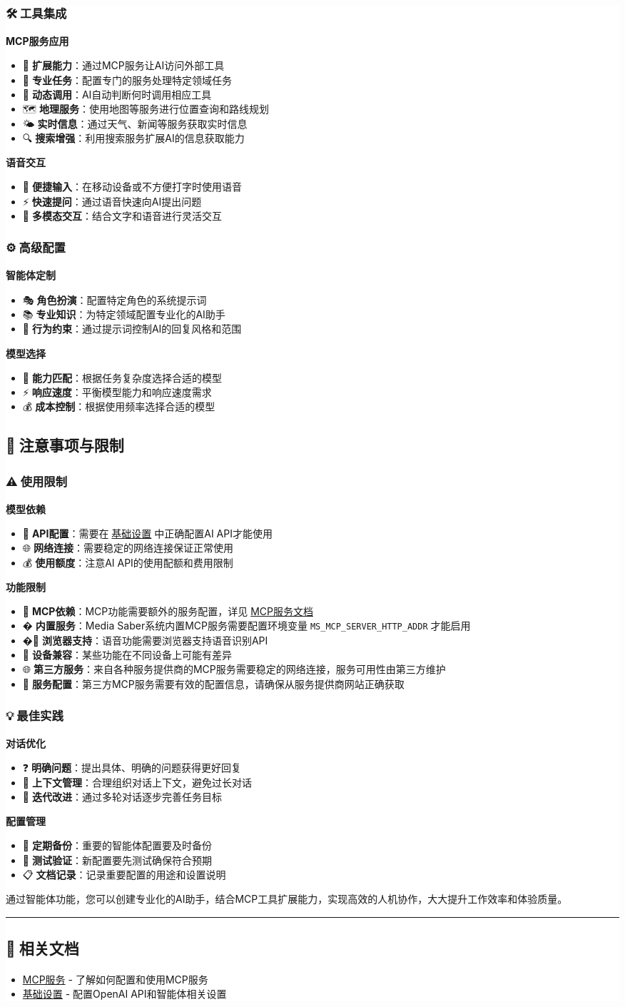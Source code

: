 ### 🛠️ 工具集成

**MCP服务应用**
- 🔌 **扩展能力**：通过MCP服务让AI访问外部工具
- 🎯 **专业任务**：配置专门的服务处理特定领域任务
- 🔄 **动态调用**：AI自动判断何时调用相应工具
- 🗺️ **地理服务**：使用地图等服务进行位置查询和路线规划
- 🌤️ **实时信息**：通过天气、新闻等服务获取实时信息
- 🔍 **搜索增强**：利用搜索服务扩展AI的信息获取能力

**语音交互**
- 🎤 **便捷输入**：在移动设备或不方便打字时使用语音
- ⚡ **快速提问**：通过语音快速向AI提出问题
- 🔄 **多模态交互**：结合文字和语音进行灵活交互

### ⚙️ 高级配置

**智能体定制**
- 🎭 **角色扮演**：配置特定角色的系统提示词
- 📚 **专业知识**：为特定领域配置专业化的AI助手
- 🎯 **行为约束**：通过提示词控制AI的回复风格和范围

**模型选择**
- 🤖 **能力匹配**：根据任务复杂度选择合适的模型
- ⚡ **响应速度**：平衡模型能力和响应速度需求
- 💰 **成本控制**：根据使用频率选择合适的模型

## 🚫 注意事项与限制

### ⚠️ 使用限制

**模型依赖**
- 🔗 **API配置**：需要在 [基础设置](/docs/system_settings/basic_settings/) 中正确配置AI API才能使用
- 🌐 **网络连接**：需要稳定的网络连接保证正常使用
- 💰 **使用额度**：注意AI API的使用配额和费用限制

**功能限制**
- 🔌 **MCP依赖**：MCP功能需要额外的服务配置，详见 [MCP服务文档](/docs/ai/mcp/)
- �️ **内置服务**：Media Saber系统内置MCP服务需要配置环境变量 `MS_MCP_SERVER_HTTP_ADDR` 才能启用
- �🎤 **浏览器支持**：语音功能需要浏览器支持语音识别API
- 📱 **设备兼容**：某些功能在不同设备上可能有差异
- 🌐 **第三方服务**：来自各种服务提供商的MCP服务需要稳定的网络连接，服务可用性由第三方维护
- 🔑 **服务配置**：第三方MCP服务需要有效的配置信息，请确保从服务提供商网站正确获取

### 💡 最佳实践

**对话优化**
- ❓ **明确问题**：提出具体、明确的问题获得更好回复
- 📝 **上下文管理**：合理组织对话上下文，避免过长对话
- 🔄 **迭代改进**：通过多轮对话逐步完善任务目标

**配置管理**
- 💾 **定期备份**：重要的智能体配置要及时备份
- 🧪 **测试验证**：新配置要先测试确保符合预期
- 📋 **文档记录**：记录重要配置的用途和设置说明

通过智能体功能，您可以创建专业化的AI助手，结合MCP工具扩展能力，实现高效的人机协作，大大提升工作效率和体验质量。



---

## 📖 相关文档

- [MCP服务](/docs/ai/mcp/) - 了解如何配置和使用MCP服务
- [基础设置](/docs/system_settings/basic_settings/) - 配置OpenAI API和智能体相关设置